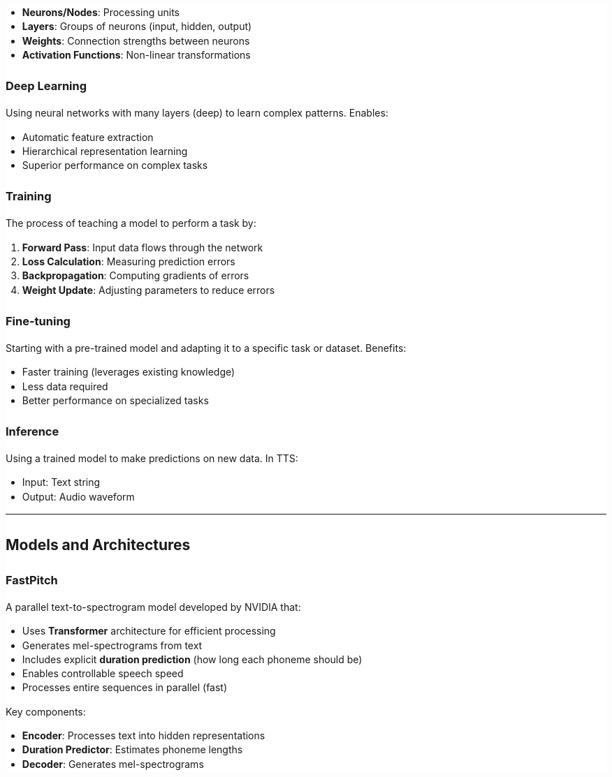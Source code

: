 - **Neurons/Nodes**: Processing units
- **Layers**: Groups of neurons (input, hidden, output)
- **Weights**: Connection strengths between neurons
- **Activation Functions**: Non-linear transformations

### Deep Learning

Using neural networks with many layers (deep) to learn complex patterns. Enables:

- Automatic feature extraction
- Hierarchical representation learning
- Superior performance on complex tasks

### Training

The process of teaching a model to perform a task by:

1. **Forward Pass**: Input data flows through the network
2. **Loss Calculation**: Measuring prediction errors
3. **Backpropagation**: Computing gradients of errors
4. **Weight Update**: Adjusting parameters to reduce errors

### Fine-tuning

Starting with a pre-trained model and adapting it to a specific task or dataset. Benefits:

- Faster training (leverages existing knowledge)
- Less data required
- Better performance on specialized tasks

### Inference

Using a trained model to make predictions on new data. In TTS:

- Input: Text string
- Output: Audio waveform

---

## Models and Architectures

### FastPitch

A parallel text-to-spectrogram model developed by NVIDIA that:

- Uses **Transformer** architecture for efficient processing
- Generates mel-spectrograms from text
- Includes explicit **duration prediction** (how long each phoneme should be)
- Enables controllable speech speed
- Processes entire sequences in parallel (fast)

Key components:

- **Encoder**: Processes text into hidden representations
- **Duration Predictor**: Estimates phoneme lengths
- **Decoder**: Generates mel-spectrograms
